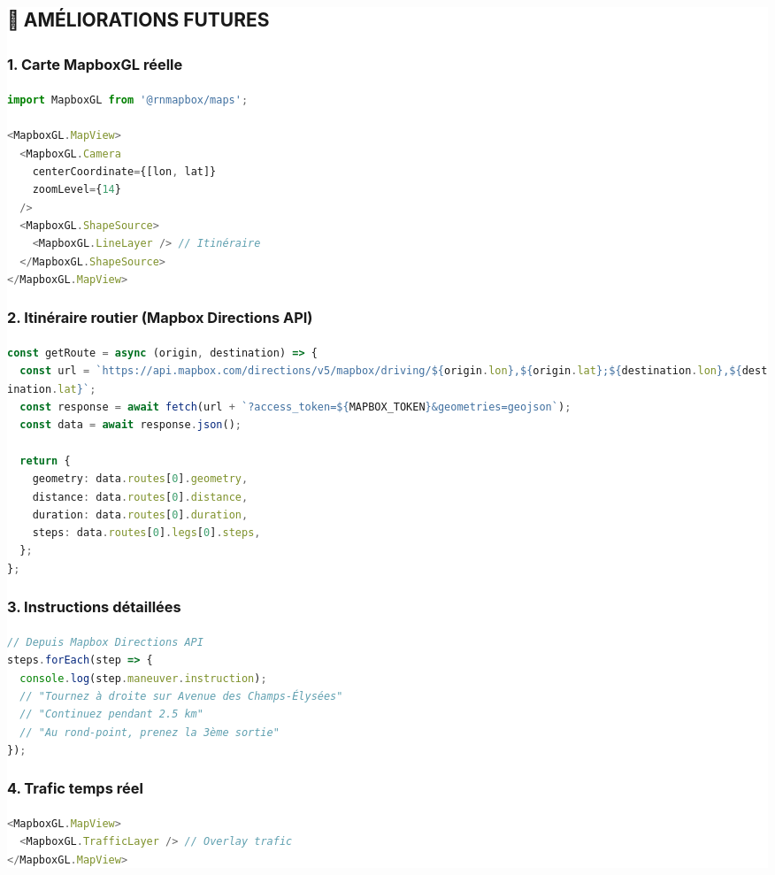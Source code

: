 
## 🚀 AMÉLIORATIONS FUTURES

### 1. Carte MapboxGL réelle
```typescript
import MapboxGL from '@rnmapbox/maps';

<MapboxGL.MapView>
  <MapboxGL.Camera
    centerCoordinate={[lon, lat]}
    zoomLevel={14}
  />
  <MapboxGL.ShapeSource>
    <MapboxGL.LineLayer /> // Itinéraire
  </MapboxGL.ShapeSource>
</MapboxGL.MapView>
```

### 2. Itinéraire routier (Mapbox Directions API)
```typescript
const getRoute = async (origin, destination) => {
  const url = `https://api.mapbox.com/directions/v5/mapbox/driving/${origin.lon},${origin.lat};${destination.lon},${destination.lat}`;
  const response = await fetch(url + `?access_token=${MAPBOX_TOKEN}&geometries=geojson`);
  const data = await response.json();
  
  return {
    geometry: data.routes[0].geometry,
    distance: data.routes[0].distance,
    duration: data.routes[0].duration,
    steps: data.routes[0].legs[0].steps,
  };
};
```

### 3. Instructions détaillées
```typescript
// Depuis Mapbox Directions API
steps.forEach(step => {
  console.log(step.maneuver.instruction);
  // "Tournez à droite sur Avenue des Champs-Élysées"
  // "Continuez pendant 2.5 km"
  // "Au rond-point, prenez la 3ème sortie"
});
```

### 4. Trafic temps réel
```typescript
<MapboxGL.MapView>
  <MapboxGL.TrafficLayer /> // Overlay trafic
</MapboxGL.MapView>
```
